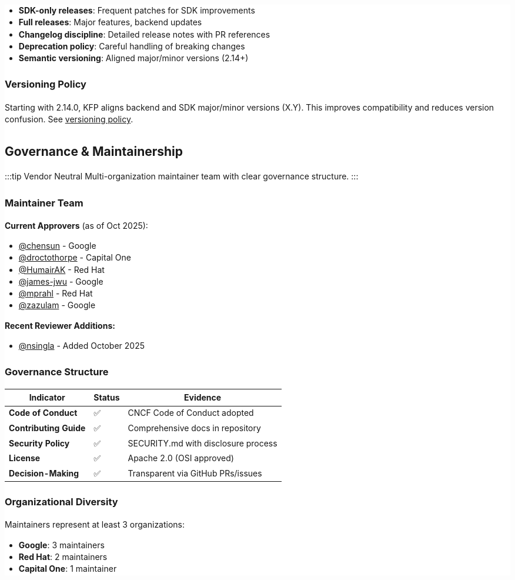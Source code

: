 - **SDK-only releases**: Frequent patches for SDK improvements
- **Full releases**: Major features, backend updates
- **Changelog discipline**: Detailed release notes with PR references
- **Deprecation policy**: Careful handling of breaking changes
- **Semantic versioning**: Aligned major/minor versions (2.14+)

### Versioning Policy

Starting with 2.14.0, KFP aligns backend and SDK major/minor versions (X.Y). This improves compatibility and reduces version confusion. See [versioning policy](https://github.com/kubeflow/pipelines/blob/release-2.14/RELEASE.md#versioning-policy-in-kfp).

## Governance & Maintainership

:::tip Vendor Neutral
Multi-organization maintainer team with clear governance structure.
:::

### Maintainer Team

**Current Approvers** (as of Oct 2025):

- [@chensun](https://github.com/chensun) - Google
- [@droctothorpe](https://github.com/droctothorpe) - Capital One
- [@HumairAK](https://github.com/HumairAK) - Red Hat
- [@james-jwu](https://github.com/james-jwu) - Google
- [@mprahl](https://github.com/mprahl) - Red Hat
- [@zazulam](https://github.com/zazulam) - Google

**Recent Reviewer Additions:**

- [@nsingla](https://github.com/nsingla) - Added October 2025

### Governance Structure

| Indicator              | Status | Evidence                            |
| ---------------------- | ------ | ----------------------------------- |
| **Code of Conduct**    | ✅     | CNCF Code of Conduct adopted        |
| **Contributing Guide** | ✅     | Comprehensive docs in repository    |
| **Security Policy**    | ✅     | SECURITY.md with disclosure process |
| **License**            | ✅     | Apache 2.0 (OSI approved)           |
| **Decision-Making**    | ✅     | Transparent via GitHub PRs/issues   |

### Organizational Diversity

Maintainers represent at least 3 organizations:

- **Google**: 3 maintainers
- **Red Hat**: 2 maintainers
- **Capital One**: 1 maintainer
